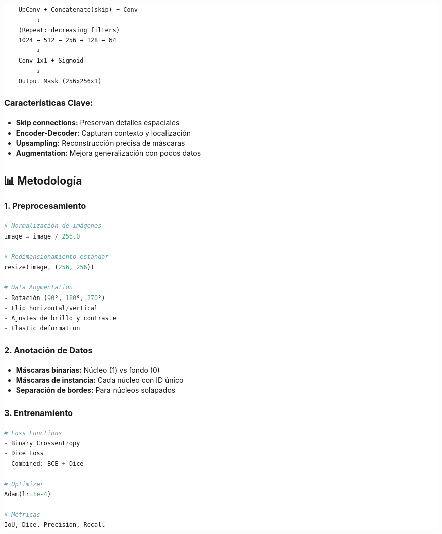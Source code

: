 ```
    UpConv + Concatenate(skip) + Conv
         ↓
    (Repeat: decreasing filters)
    1024 → 512 → 256 → 128 → 64
         ↓
    Conv 1x1 + Sigmoid
         ↓
    Output Mask (256x256x1)
```

### Características Clave:
- **Skip connections:** Preservan detalles espaciales
- **Encoder-Decoder:** Capturan contexto y localización
- **Upsampling:** Reconstrucción precisa de máscaras
- **Augmentation:** Mejora generalización con pocos datos

## 📊 Metodología

### 1. Preprocesamiento
```python
# Normalización de imágenes
image = image / 255.0

# Redimensionamiento estándar
resize(image, (256, 256))

# Data Augmentation
- Rotación (90°, 180°, 270°)
- Flip horizontal/vertical
- Ajustes de brillo y contraste
- Elastic deformation
```

### 2. Anotación de Datos
- **Máscaras binarias:** Núcleo (1) vs fondo (0)
- **Máscaras de instancia:** Cada núcleo con ID único
- **Separación de bordes:** Para núcleos solapados

### 3. Entrenamiento
```python
# Loss Functions
- Binary Crossentropy
- Dice Loss
- Combined: BCE + Dice

# Optimizer
Adam(lr=1e-4)

# Métricas
IoU, Dice, Precision, Recall
```
